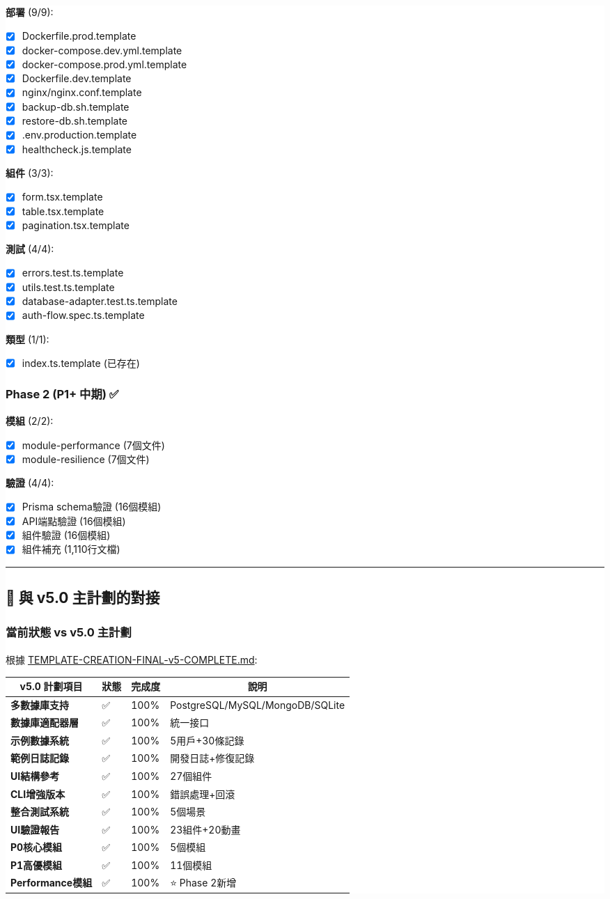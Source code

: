 **部署** (9/9):
- [x] Dockerfile.prod.template
- [x] docker-compose.dev.yml.template
- [x] docker-compose.prod.yml.template
- [x] Dockerfile.dev.template
- [x] nginx/nginx.conf.template
- [x] backup-db.sh.template
- [x] restore-db.sh.template
- [x] .env.production.template
- [x] healthcheck.js.template

**組件** (3/3):
- [x] form.tsx.template
- [x] table.tsx.template
- [x] pagination.tsx.template

**測試** (4/4):
- [x] errors.test.ts.template
- [x] utils.test.ts.template
- [x] database-adapter.test.ts.template
- [x] auth-flow.spec.ts.template

**類型** (1/1):
- [x] index.ts.template (已存在)

### Phase 2 (P1+ 中期) ✅

**模組** (2/2):
- [x] module-performance (7個文件)
- [x] module-resilience (7個文件)

**驗證** (4/4):
- [x] Prisma schema驗證 (16個模組)
- [x] API端點驗證 (16個模組)
- [x] 組件驗證 (16個模組)
- [x] 組件補充 (1,110行文檔)

---

## 🎯 與 v5.0 主計劃的對接

### 當前狀態 vs v5.0 主計劃

根據 [TEMPLATE-CREATION-FINAL-v5-COMPLETE.md](TEMPLATE-CREATION-FINAL-v5-COMPLETE.md):

| v5.0 計劃項目 | 狀態 | 完成度 | 說明 |
|-------------|------|--------|------|
| **多數據庫支持** | ✅ | 100% | PostgreSQL/MySQL/MongoDB/SQLite |
| **數據庫適配器層** | ✅ | 100% | 統一接口 |
| **示例數據系統** | ✅ | 100% | 5用戶+30條記錄 |
| **範例日誌記錄** | ✅ | 100% | 開發日誌+修復記錄 |
| **UI結構參考** | ✅ | 100% | 27個組件 |
| **CLI增強版本** | ✅ | 100% | 錯誤處理+回滾 |
| **整合測試系統** | ✅ | 100% | 5個場景 |
| **UI驗證報告** | ✅ | 100% | 23組件+20動畫 |
| **P0核心模組** | ✅ | 100% | 5個模組 |
| **P1高優模組** | ✅ | 100% | 11個模組 |
| **Performance模組** | ✅ | 100% | ⭐ Phase 2新增 |
